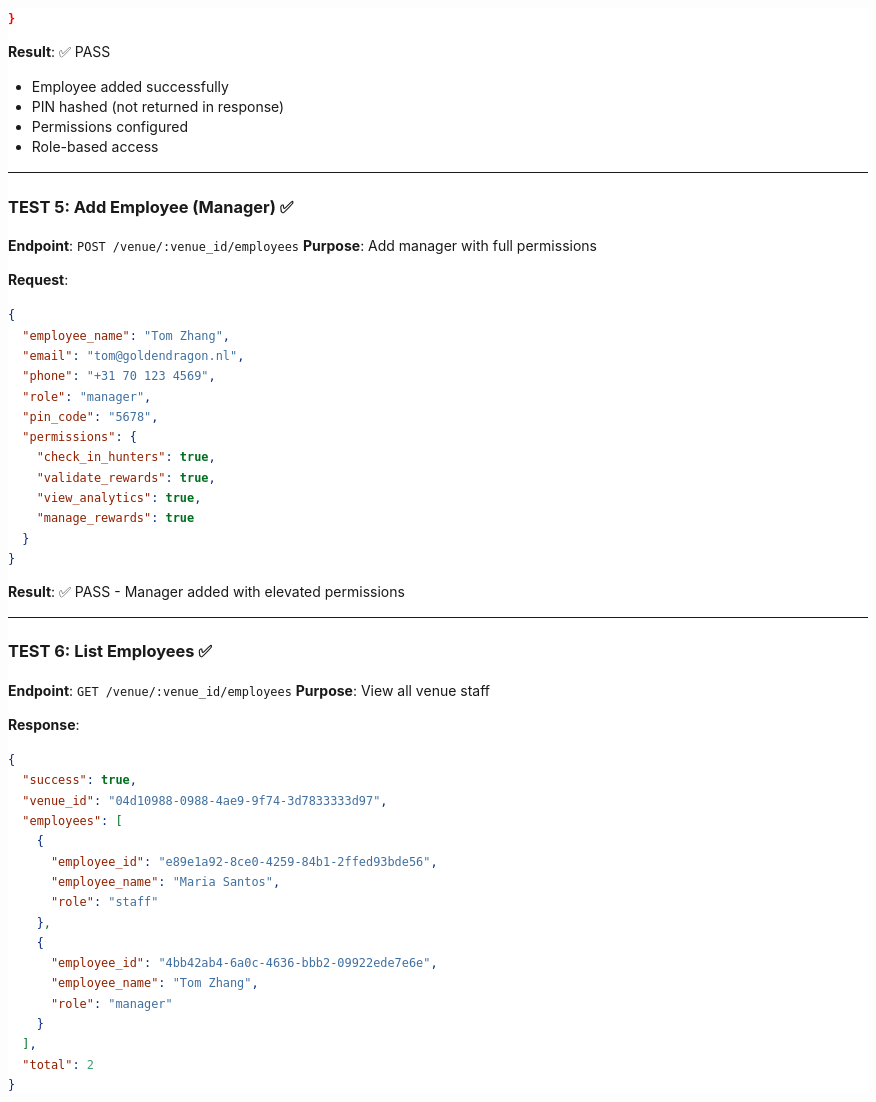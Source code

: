 ```json
}
```

**Result**: ✅ PASS
- Employee added successfully
- PIN hashed (not returned in response)
- Permissions configured
- Role-based access

---

### TEST 5: Add Employee (Manager) ✅
**Endpoint**: `POST /venue/:venue_id/employees`
**Purpose**: Add manager with full permissions

**Request**:
```json
{
  "employee_name": "Tom Zhang",
  "email": "tom@goldendragon.nl",
  "phone": "+31 70 123 4569",
  "role": "manager",
  "pin_code": "5678",
  "permissions": {
    "check_in_hunters": true,
    "validate_rewards": true,
    "view_analytics": true,
    "manage_rewards": true
  }
}
```

**Result**: ✅ PASS - Manager added with elevated permissions

---

### TEST 6: List Employees ✅
**Endpoint**: `GET /venue/:venue_id/employees`
**Purpose**: View all venue staff

**Response**:
```json
{
  "success": true,
  "venue_id": "04d10988-0988-4ae9-9f74-3d7833333d97",
  "employees": [
    {
      "employee_id": "e89e1a92-8ce0-4259-84b1-2ffed93bde56",
      "employee_name": "Maria Santos",
      "role": "staff"
    },
    {
      "employee_id": "4bb42ab4-6a0c-4636-bbb2-09922ede7e6e",
      "employee_name": "Tom Zhang",
      "role": "manager"
    }
  ],
  "total": 2
}
```
